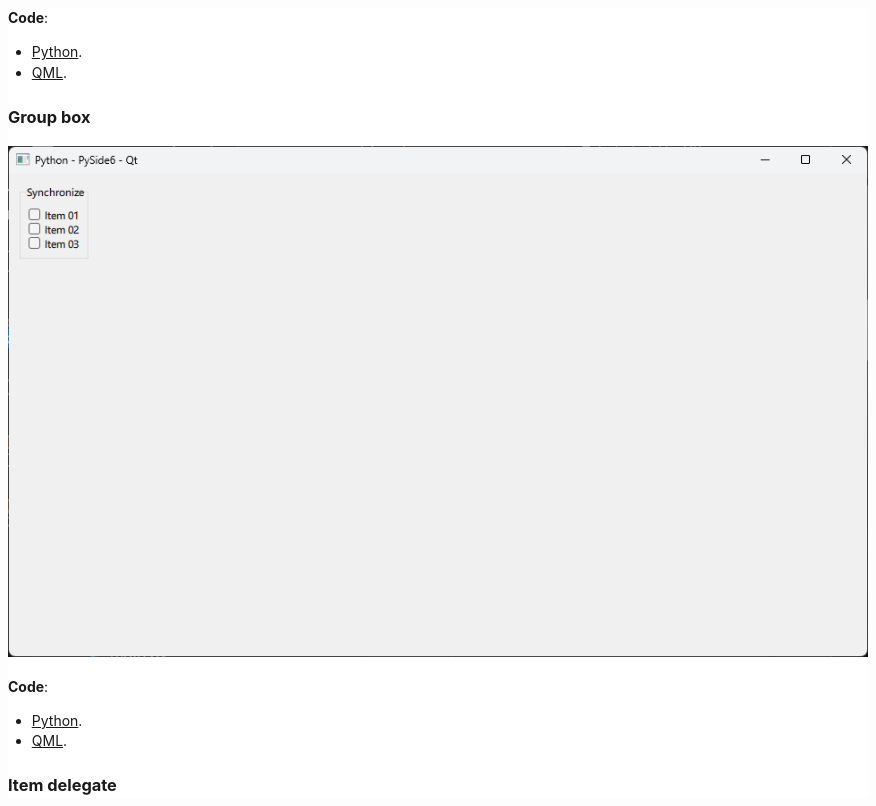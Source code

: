 **Code**:

- [Python](src/qt-quick/grid-layout/main.py).
- [QML](src/qt-quick/grid-layout/main.qml).

### Group box

![Group box](docs/images/qt-quick/GroupBox.png "Group box")

**Code**:

- [Python](src/qt-quick/group-box/main.py).
- [QML](src/qt-quick/group-box/main.qml).

### Item delegate
